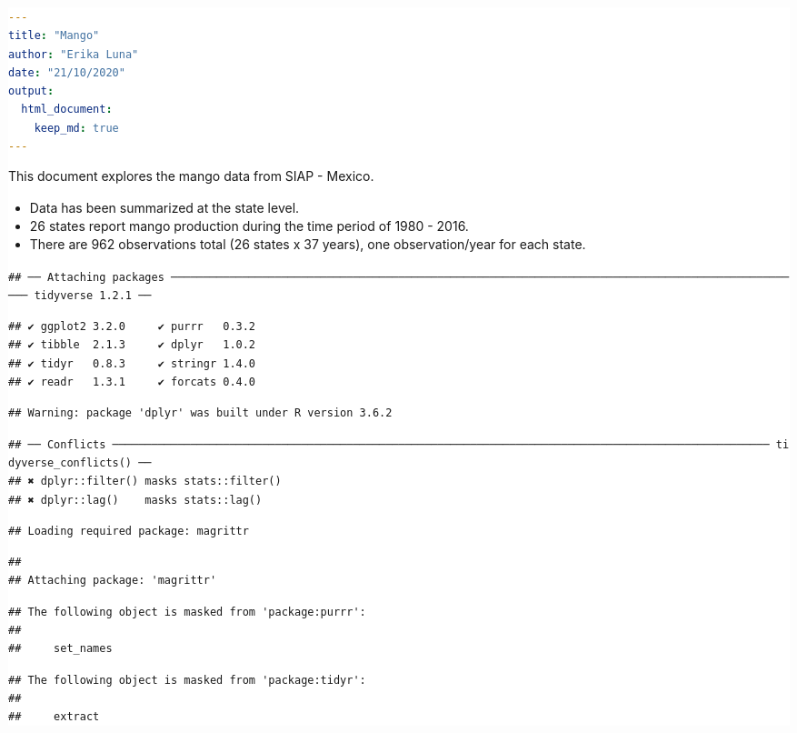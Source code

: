```yaml
---
title: "Mango"
author: "Erika Luna"
date: "21/10/2020"
output: 
  html_document:
    keep_md: true
---
```




This document explores the mango data from SIAP - Mexico.
- Data has been summarized at the state level.
- 26 states report mango production during the time period of 1980 - 2016.
- There are 962 observations total (26 states x 37 years), one observation/year for each state. 


```
## ── Attaching packages ────────────────────────────────────────────────────────────────────────────────────────────────── tidyverse 1.2.1 ──
```

```
## ✔ ggplot2 3.2.0     ✔ purrr   0.3.2
## ✔ tibble  2.1.3     ✔ dplyr   1.0.2
## ✔ tidyr   0.8.3     ✔ stringr 1.4.0
## ✔ readr   1.3.1     ✔ forcats 0.4.0
```

```
## Warning: package 'dplyr' was built under R version 3.6.2
```

```
## ── Conflicts ───────────────────────────────────────────────────────────────────────────────────────────────────── tidyverse_conflicts() ──
## ✖ dplyr::filter() masks stats::filter()
## ✖ dplyr::lag()    masks stats::lag()
```

```
## Loading required package: magrittr
```

```
## 
## Attaching package: 'magrittr'
```

```
## The following object is masked from 'package:purrr':
## 
##     set_names
```

```
## The following object is masked from 'package:tidyr':
## 
##     extract
```

